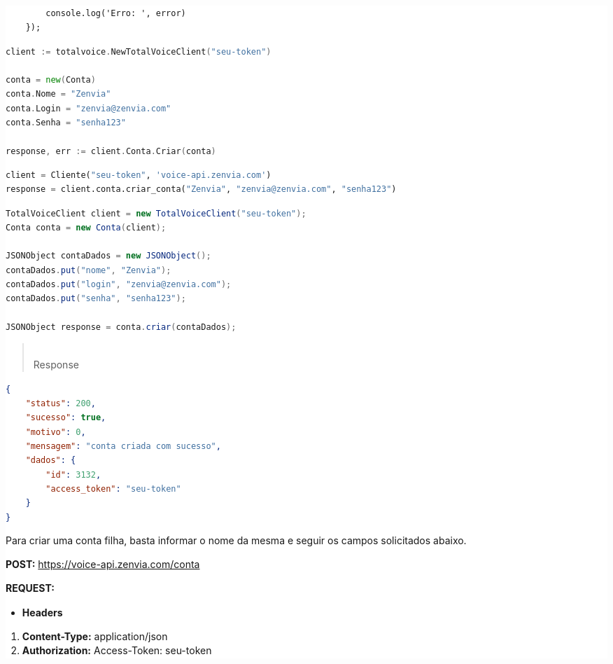 ```javascript--node
        console.log('Erro: ', error)
    });
```
```go
client := totalvoice.NewTotalVoiceClient("seu-token")

conta = new(Conta)
conta.Nome = "Zenvia"
conta.Login = "zenvia@zenvia.com"
conta.Senha = "senha123"

response, err := client.Conta.Criar(conta)
```
```python
client = Cliente("seu-token", 'voice-api.zenvia.com')
response = client.conta.criar_conta("Zenvia", "zenvia@zenvia.com", "senha123")
```
```java
TotalVoiceClient client = new TotalVoiceClient("seu-token");
Conta conta = new Conta(client);

JSONObject contaDados = new JSONObject();
contaDados.put("nome", "Zenvia");
contaDados.put("login", "zenvia@zenvia.com");
contaDados.put("senha", "senha123");

JSONObject response = conta.criar(contaDados);
```

> <br/>Response

```json
{
    "status": 200,
    "sucesso": true,
    "motivo": 0,
    "mensagem": "conta criada com sucesso",
    "dados": {
        "id": 3132,
        "access_token": "seu-token"
    }
}
```

Para criar uma conta filha, basta informar o nome da mesma e seguir os campos solicitados abaixo. 


**POST:** <a href ="https://voice-api.zenvia.com/conta">https://voice-api.zenvia.com/conta</a>

**REQUEST:**

- **Headers**

1. **Content-Type:** application/json
2. **Authorization:** Access-Token: seu-token
